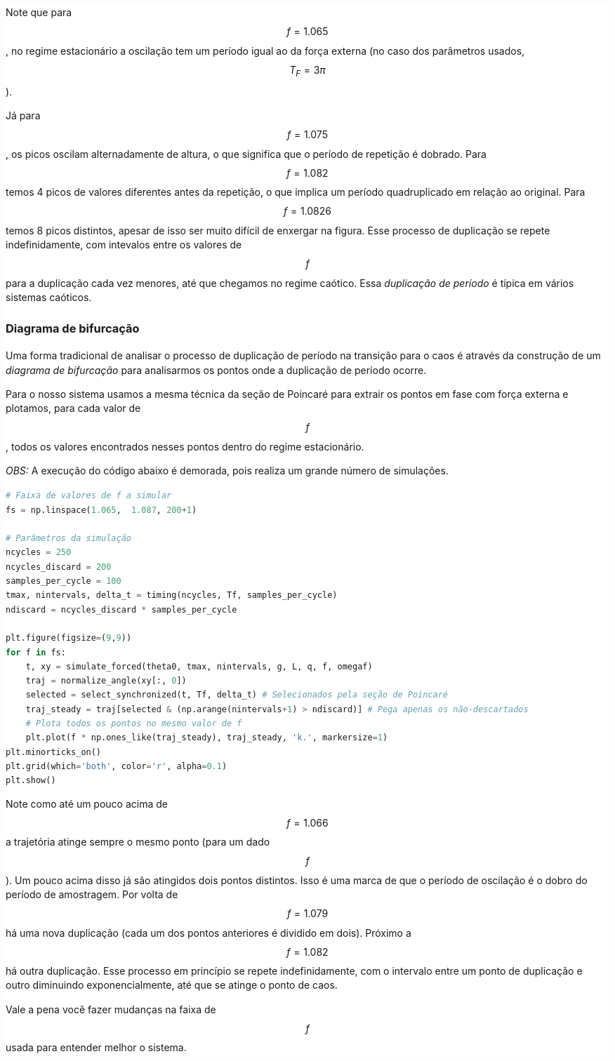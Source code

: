 Note que para $$f=1.065$$, no regime estacionário a oscilação tem um período igual ao da força externa (no caso dos parâmetros usados, $$T_F = 3\pi$$).

Já para $$f=1.075$$, os picos oscilam alternadamente de altura, o que significa que o período de repetição é dobrado. Para $$f=1.082$$ temos 4 picos de valores diferentes antes da repetição, o que implica um período quadruplicado em relação ao original. Para $$f=1.0826$$ temos 8 picos distintos, apesar de isso ser muito difícil de enxergar na figura. Esse processo de duplicação se repete indefinidamente, com intevalos entre os valores de $$f$$ para a duplicação cada vez menores, até que chegamos no regime caótico. Essa *duplicação de período* é típica em vários sistemas caóticos.
### Diagrama de bifurcação

Uma forma tradicional de analisar o processo de duplicação de período na transição para o caos é através da construção de um *diagrama de bifurcação* para analisarmos os pontos onde a duplicação de período ocorre.

Para o nosso sistema usamos a mesma técnica da seção de Poincaré para extrair os pontos em fase com força externa e plotamos, para cada valor de $$f$$, todos os valores encontrados nesses pontos dentro do regime estacionário.

*OBS:* A execução do código abaixo é demorada, pois realiza um grande número de simulações.

~~~ python
# Faixa de valores de f a simular
fs = np.linspace(1.065,  1.087, 200+1)

# Parâmetros da simulação
ncycles = 250
ncycles_discard = 200
samples_per_cycle = 100
tmax, nintervals, delta_t = timing(ncycles, Tf, samples_per_cycle)
ndiscard = ncycles_discard * samples_per_cycle

plt.figure(figsize=(9,9))
for f in fs:
    t, xy = simulate_forced(theta0, tmax, nintervals, g, L, q, f, omegaf)
    traj = normalize_angle(xy[:, 0])
    selected = select_synchronized(t, Tf, delta_t) # Selecionados pela seção de Poincaré
    traj_steady = traj[selected & (np.arange(nintervals+1) > ndiscard)] # Pega apenas os não-descartados
    # Plota todos os pontos no mesmo valor de f
    plt.plot(f * np.ones_like(traj_steady), traj_steady, 'k.', markersize=1)
plt.minorticks_on()
plt.grid(which='both', color='r', alpha=0.1)
plt.show()
~~~

Note como até um pouco acima de $$f=1.066$$ a trajetória atinge sempre o mesmo ponto (para um dado $$f$$). Um pouco acima disso já são atingidos dois pontos distintos. Isso é uma marca de que o período de oscilação é o dobro do período de amostragem. Por volta de $$f=1.079$$ há uma nova duplicação (cada um dos pontos anteriores é dividido em dois). Próximo a $$f=1.082$$ há outra duplicação. Esse processo em princípio se repete indefinidamente, com o intervalo entre um ponto de duplicação e outro diminuindo exponencialmente, até que se atinge o ponto de caos.

Vale a pena você fazer mudanças na faixa de $$f$$ usada para entender melhor o sistema.
